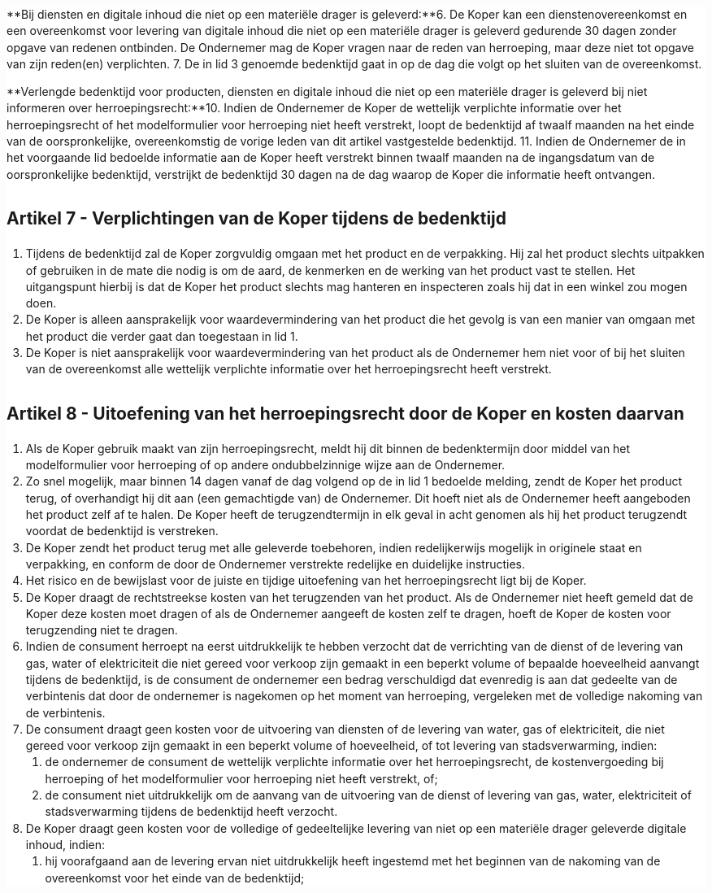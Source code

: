 **Bij diensten en digitale inhoud die niet op een materiële drager is geleverd:**6.  De Koper kan een dienstenovereenkomst en een overeenkomst voor levering van digitale inhoud die niet op een materiële drager is geleverd gedurende 30 dagen zonder opgave van redenen ontbinden. De Ondernemer mag de Koper vragen naar de reden van herroeping, maar deze niet tot opgave van zijn reden(en) verplichten.
7.  De in lid 3 genoemde bedenktijd gaat in op de dag die volgt op het sluiten van de overeenkomst.
  
**Verlengde bedenktijd voor producten, diensten en digitale inhoud die niet op een materiële drager is geleverd bij niet informeren over herroepingsrecht:**10.  Indien de Ondernemer de Koper de wettelijk verplichte informatie over het herroepingsrecht of het modelformulier voor herroeping niet heeft verstrekt, loopt de bedenktijd af twaalf maanden na het einde van de oorspronkelijke, overeenkomstig de vorige leden van dit artikel vastgestelde bedenktijd.
11.  Indien de Ondernemer de in het voorgaande lid bedoelde informatie aan de Koper heeft verstrekt binnen twaalf maanden na de ingangsdatum van de oorspronkelijke bedenktijd, verstrijkt de bedenktijd 30 dagen na de dag waarop de Koper die informatie heeft ontvangen.

Artikel 7 - Verplichtingen van de Koper tijdens de bedenktijd
-------------------------------------------------------------

1.  Tijdens de bedenktijd zal de Koper zorgvuldig omgaan met het product en de verpakking. Hij zal het product slechts uitpakken of gebruiken in de mate die nodig is om de aard, de kenmerken en de werking van het product vast te stellen. Het uitgangspunt hierbij is dat de Koper het product slechts mag hanteren en inspecteren zoals hij dat in een winkel zou mogen doen.
2.  De Koper is alleen aansprakelijk voor waardevermindering van het product die het gevolg is van een manier van omgaan met het product die verder gaat dan toegestaan in lid 1.
3.  De Koper is niet aansprakelijk voor waardevermindering van het product als de Ondernemer hem niet voor of bij het sluiten van de overeenkomst alle wettelijk verplichte informatie over het herroepingsrecht heeft verstrekt.

Artikel 8 - Uitoefening van het herroepingsrecht door de Koper en kosten daarvan
--------------------------------------------------------------------------------

1.  Als de Koper gebruik maakt van zijn herroepingsrecht, meldt hij dit binnen de bedenktermijn door middel van het modelformulier voor herroeping of op andere ondubbelzinnige wijze aan de Ondernemer.
2.  Zo snel mogelijk, maar binnen 14 dagen vanaf de dag volgend op de in lid 1 bedoelde melding, zendt de Koper het product terug, of overhandigt hij dit aan (een gemachtigde van) de Ondernemer. Dit hoeft niet als de Ondernemer heeft aangeboden het product zelf af te halen. De Koper heeft de terugzendtermijn in elk geval in acht genomen als hij het product terugzendt voordat de bedenktijd is verstreken.
3.  De Koper zendt het product terug met alle geleverde toebehoren, indien redelijkerwijs mogelijk in originele staat en verpakking, en conform de door de Ondernemer verstrekte redelijke en duidelijke instructies.
4.  Het risico en de bewijslast voor de juiste en tijdige uitoefening van het herroepingsrecht ligt bij de Koper.
5.  De Koper draagt de rechtstreekse kosten van het terugzenden van het product. Als de Ondernemer niet heeft gemeld dat de Koper deze kosten moet dragen of als de Ondernemer aangeeft de kosten zelf te dragen, hoeft de Koper de kosten voor terugzending niet te dragen.
6.  Indien de consument herroept na eerst uitdrukkelijk te hebben verzocht dat de verrichting van de dienst of de levering van gas, water of elektriciteit die niet gereed voor verkoop zijn gemaakt in een beperkt volume of bepaalde hoeveelheid aanvangt tijdens de bedenktijd, is de consument de ondernemer een bedrag verschuldigd dat evenredig is aan dat gedeelte van de verbintenis dat door de ondernemer is nagekomen op het moment van herroeping, vergeleken met de volledige nakoming van de verbintenis.
7.  De consument draagt geen kosten voor de uitvoering van diensten of de levering van water, gas of elektriciteit, die niet gereed voor verkoop zijn gemaakt in een beperkt volume of hoeveelheid, of tot levering van stadsverwarming, indien:
    1.  de ondernemer de consument de wettelijk verplichte informatie over het herroepingsrecht, de kostenvergoeding bij herroeping of het modelformulier voor herroeping niet heeft verstrekt, of;
    2.  de consument niet uitdrukkelijk om de aanvang van de uitvoering van de dienst of levering van gas, water, elektriciteit of stadsverwarming tijdens de bedenktijd heeft verzocht.
8.  De Koper draagt geen kosten voor de volledige of gedeeltelijke levering van niet op een materiële drager geleverde digitale inhoud, indien:
    1.  hij voorafgaand aan de levering ervan niet uitdrukkelijk heeft ingestemd met het beginnen van de nakoming van de overeenkomst voor het einde van de bedenktijd;